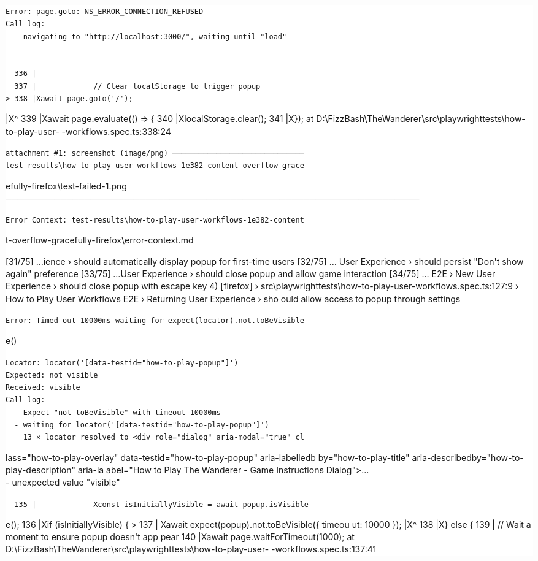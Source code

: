     Error: page.goto: NS_ERROR_CONNECTION_REFUSED
    Call log:
      - navigating to "http://localhost:3000/", waiting until "load"    


      336 |
      337 |             // Clear localStorage to trigger popup
    > 338 |Xawait page.goto('/');
|X^
      339 |Xawait page.evaluate(() => {
      340 |XlocalStorage.clear();
      341 |X});
        at D:\FizzBash\TheWanderer\src\playwrighttests\how-to-play-user-
-workflows.spec.ts:338:24

    attachment #1: screenshot (image/png) ──────────────────────────────
    test-results\how-to-play-user-workflows-1e382-content-overflow-grace
efully-firefox\test-failed-1.png
    ────────────────────────────────────────────────────────────────────

    Error Context: test-results\how-to-play-user-workflows-1e382-content
t-overflow-gracefully-firefox\error-context.md


[31/75] …ience › should automatically display popup for first-time users
[32/75] … User Experience › should persist "Don't show again" preference
[33/75] …User Experience › should close popup and allow game interaction
[34/75] … E2E › New User Experience › should close popup with escape key
  4) [firefox] › src\playwrighttests\how-to-play-user-workflows.spec.ts:127:9 › How to Play User Workflows E2E › Returning User Experience › sho
ould allow access to popup through settings

    Error: Timed out 10000ms waiting for expect(locator).not.toBeVisible
e()

    Locator: locator('[data-testid="how-to-play-popup"]')
    Expected: not visible
    Received: visible
    Call log:
      - Expect "not toBeVisible" with timeout 10000ms
      - waiting for locator('[data-testid="how-to-play-popup"]')        
        13 × locator resolved to <div role="dialog" aria-modal="true" cl
lass="how-to-play-overlay" data-testid="how-to-play-popup" aria-labelledb
by="how-to-play-title" aria-describedby="how-to-play-description" aria-la
abel="How to Play The Wanderer - Game Instructions Dialog">…</div>       
           - unexpected value "visible"


      135 |             Xconst isInitiallyVisible = await popup.isVisible
e();
      136 |Xif (isInitiallyVisible) {
    > 137 |                 Xawait expect(popup).not.toBeVisible({ timeou
ut: 10000 });
|X^
      138 |X} else {
      139 |                 // Wait a moment to ensure popup doesn't app
pear
      140 |Xawait page.waitForTimeout(1000);
        at D:\FizzBash\TheWanderer\src\playwrighttests\how-to-play-user-
-workflows.spec.ts:137:41
